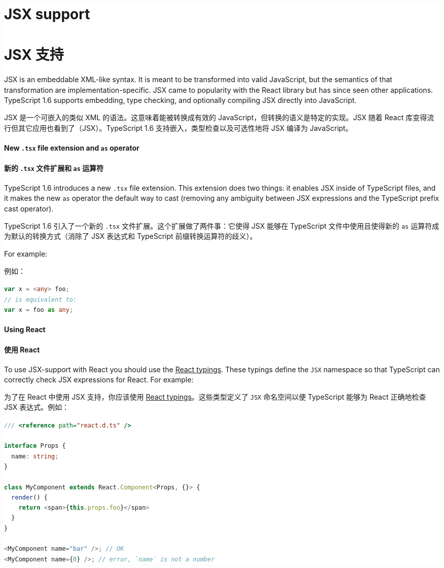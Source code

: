 # JSX support
# JSX 支持

JSX is an embeddable XML-like syntax.
It is meant to be transformed into valid JavaScript, but the semantics of that transformation are implementation-specific.
JSX came to popularity with the React library but has since seen other applications.
TypeScript 1.6 supports embedding, type checking, and optionally compiling JSX directly into JavaScript.

JSX 是一个可嵌入的类似 XML 的语法。这意味着能被转换成有效的 JavaScript，但转换的语义是特定的实现。JSX 随着 React 库变得流行但其它应用也看到了（JSX）。TypeScript 1.6 支持嵌入，类型检查以及可选性地将 JSX 编译为 JavaScript。

#### New `.tsx` file extension and `as` operator
#### 新的 `.tsx` 文件扩展和 `as` 运算符

TypeScript 1.6 introduces a new `.tsx` file extension.
This extension does two things: it enables JSX inside of TypeScript files, and it makes the new `as` operator the default way to cast (removing any ambiguity between JSX expressions and the TypeScript prefix cast operator).

TypeScript 1.6 引入了一个新的 `.tsx` 文件扩展。这个扩展做了两件事：它使得 JSX 能够在 TypeScript 文件中使用且使得新的 `as` 运算符成为默认的转换方式（消除了 JSX 表达式和 TypeScript 前缀转换运算符的歧义）。

For example:

例如：

```ts
var x = <any> foo;
// is equivalent to:
var x = foo as any;
```

#### Using React
#### 使用 React

To use JSX-support with React you should use the [React typings](https://github.com/borisyankov/DefinitelyTyped/tree/master/react). These typings define the `JSX` namespace so that TypeScript can correctly check JSX expressions for React. For example:

为了在 React 中使用 JSX 支持，你应该使用 [React typings](https://github.com/borisyankov/DefinitelyTyped/tree/master/react)。这些类型定义了 `JSX` 命名空间以便 TypeScript 能够为 React 正确地检查 JSX 表达式。例如：

```ts
/// <reference path="react.d.ts" />

interface Props {
  name: string;
}

class MyComponent extends React.Component<Props, {}> {
  render() {
    return <span>{this.props.foo}</span>
  }
}

<MyComponent name="bar" />; // OK
<MyComponent name={0} />; // error, `name` is not a number
```
